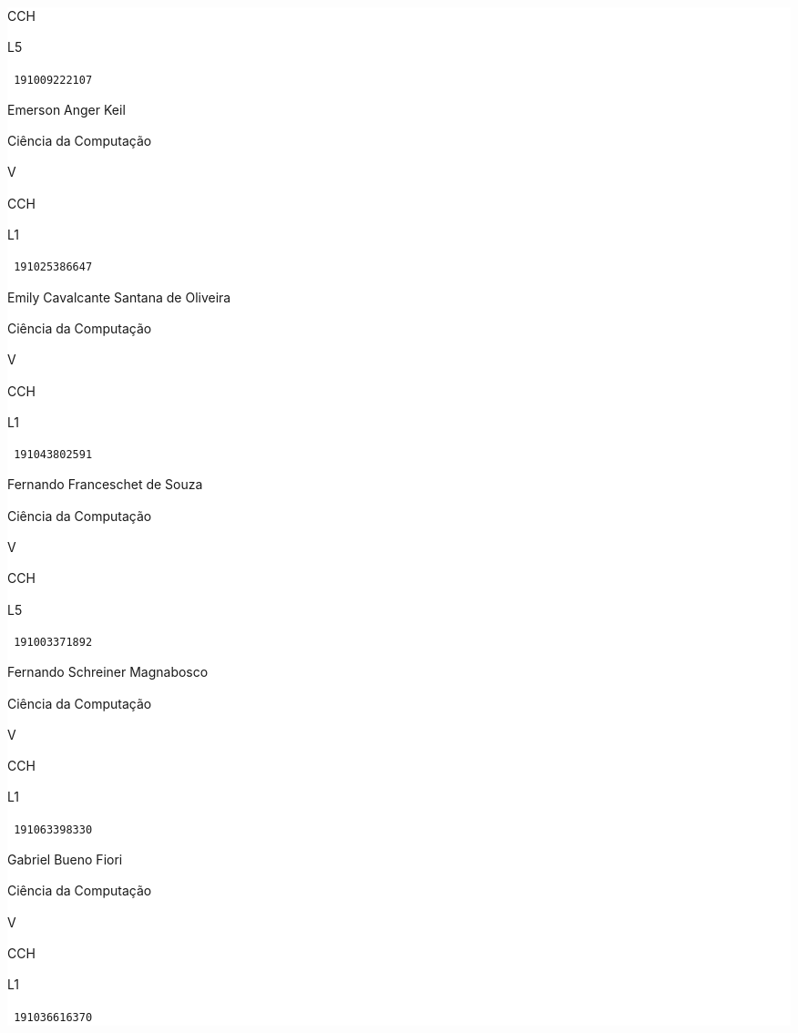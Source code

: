    CCH

   L5

     191009222107

   Emerson Anger Keil

   Ciência da Computação

   V

   CCH

   L1

     191025386647

   Emily Cavalcante Santana de Oliveira

   Ciência da Computação

   V

   CCH

   L1

     191043802591

   Fernando Franceschet de Souza

   Ciência da Computação

   V

   CCH

   L5

     191003371892

   Fernando Schreiner Magnabosco

   Ciência da Computação

   V

   CCH

   L1

     191063398330

   Gabriel Bueno Fiori

   Ciência da Computação

   V

   CCH

   L1

     191036616370
